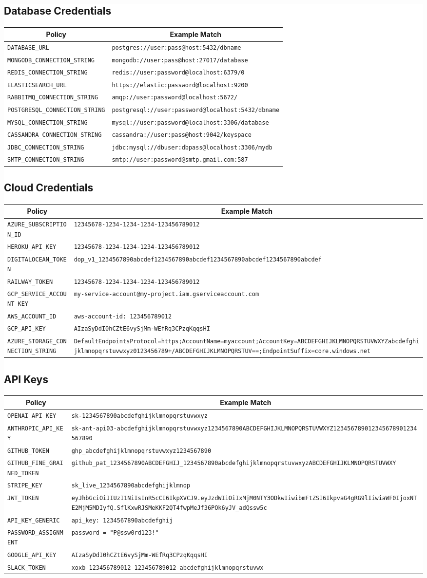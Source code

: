 ## Database Credentials

| Policy | Example Match |
|--------|---------------|
| `DATABASE_URL` | `postgres://user:pass@host:5432/dbname` |
| `MONGODB_CONNECTION_STRING` | `mongodb://user:pass@host:27017/database` |
| `REDIS_CONNECTION_STRING` | `redis://user:password@localhost:6379/0` |
| `ELASTICSEARCH_URL` | `https://elastic:password@localhost:9200` |
| `RABBITMQ_CONNECTION_STRING` | `amqp://user:password@localhost:5672/` |
| `POSTGRESQL_CONNECTION_STRING` | `postgresql://user:password@localhost:5432/dbname` |
| `MYSQL_CONNECTION_STRING` | `mysql://user:password@localhost:3306/database` |
| `CASSANDRA_CONNECTION_STRING` | `cassandra://user:pass@host:9042/keyspace` |
| `JDBC_CONNECTION_STRING` | `jdbc:mysql://dbuser:dbpass@localhost:3306/mydb` |
| `SMTP_CONNECTION_STRING` | `smtp://user:password@smtp.gmail.com:587` |

## Cloud Credentials

| Policy | Example Match |
|--------|---------------|
| `AZURE_SUBSCRIPTION_ID` | `12345678-1234-1234-1234-123456789012` |
| `HEROKU_API_KEY` | `12345678-1234-1234-1234-123456789012` |
| `DIGITALOCEAN_TOKEN` | `dop_v1_1234567890abcdef1234567890abcdef1234567890abcdef1234567890abcdef` |
| `RAILWAY_TOKEN` | `12345678-1234-1234-1234-123456789012` |
| `GCP_SERVICE_ACCOUNT_KEY` | `my-service-account@my-project.iam.gserviceaccount.com` |
| `AWS_ACCOUNT_ID` | `aws-account-id: 123456789012` |
| `GCP_API_KEY` | `AIzaSyDdI0hCZtE6vySjMm-WEfRq3CPzqKqqsHI` |
| `AZURE_STORAGE_CONNECTION_STRING` | `DefaultEndpointsProtocol=https;AccountName=myaccount;AccountKey=ABCDEFGHIJKLMNOPQRSTUVWXYZabcdefghijklmnopqrstuvwxyz0123456789+/ABCDEFGHIJKLMNOPQRSTUV==;EndpointSuffix=core.windows.net` |

## API Keys

| Policy | Example Match |
|--------|---------------|
| `OPENAI_API_KEY` | `sk-1234567890abcdefghijklmnopqrstuvwxyz` |
| `ANTHROPIC_API_KEY` | `sk-ant-api03-abcdefghijklmnopqrstuvwxyz1234567890ABCDEFGHIJKLMNOPQRSTUVWXYZ123456789012345678901234567890` |
| `GITHUB_TOKEN` | `ghp_abcdefghijklmnopqrstuvwxyz1234567890` |
| `GITHUB_FINE_GRAINED_TOKEN` | `github_pat_1234567890ABCDEFGHIJ_1234567890abcdefghijklmnopqrstuvwxyzABCDEFGHIJKLMNOPQRSTUVWXY` |
| `STRIPE_KEY` | `sk_live_1234567890abcdefghijklmnop` |
| `JWT_TOKEN` | `eyJhbGciOiJIUzI1NiIsInR5cCI6IkpXVCJ9.eyJzdWIiOiIxMjM0NTY3ODkwIiwibmFtZSI6IkpvaG4gRG9lIiwiaWF0IjoxNTE2MjM5MDIyfQ.SflKxwRJSMeKKF2QT4fwpMeJf36POk6yJV_adQssw5c` |
| `API_KEY_GENERIC` | `api_key: 1234567890abcdefghij` |
| `PASSWORD_ASSIGNMENT` | `password = "P@ssw0rd123!"` |
| `GOOGLE_API_KEY` | `AIzaSyDdI0hCZtE6vySjMm-WEfRq3CPzqKqqsHI` |
| `SLACK_TOKEN` | `xoxb-123456789012-123456789012-abcdefghijklmnopqrstuvwx` |